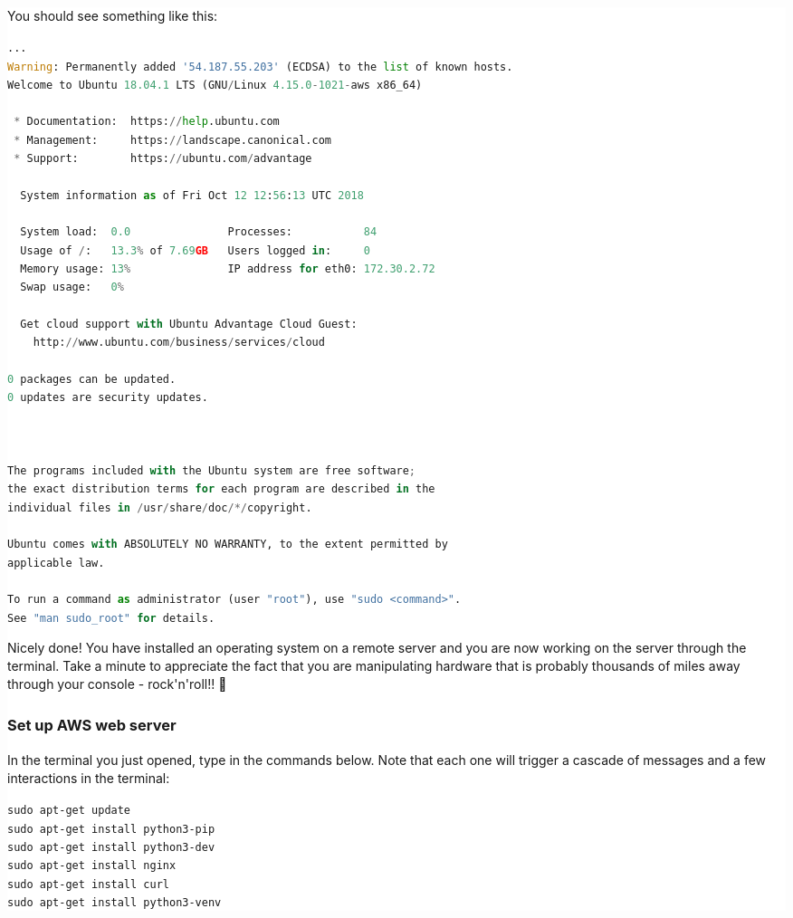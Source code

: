 You should see something like this:

```py
...
Warning: Permanently added '54.187.55.203' (ECDSA) to the list of known hosts.
Welcome to Ubuntu 18.04.1 LTS (GNU/Linux 4.15.0-1021-aws x86_64)

 * Documentation:  https://help.ubuntu.com
 * Management:     https://landscape.canonical.com
 * Support:        https://ubuntu.com/advantage

  System information as of Fri Oct 12 12:56:13 UTC 2018

  System load:  0.0               Processes:           84
  Usage of /:   13.3% of 7.69GB   Users logged in:     0
  Memory usage: 13%               IP address for eth0: 172.30.2.72
  Swap usage:   0%

  Get cloud support with Ubuntu Advantage Cloud Guest:
    http://www.ubuntu.com/business/services/cloud

0 packages can be updated.
0 updates are security updates.



The programs included with the Ubuntu system are free software;
the exact distribution terms for each program are described in the
individual files in /usr/share/doc/*/copyright.

Ubuntu comes with ABSOLUTELY NO WARRANTY, to the extent permitted by
applicable law.

To run a command as administrator (user "root"), use "sudo <command>".
See "man sudo_root" for details.
```
Nicely done! You have installed an operating system on a remote server and you are now working on the server through the terminal. Take a minute to appreciate the fact that you are manipulating hardware that is probably thousands of miles away through your console - rock'n'roll!! 🤟

### Set up AWS web server
In the terminal you just opened, type in the commands below. Note that each one will trigger a cascade of messages and a few interactions in the terminal:

```
sudo apt-get update
sudo apt-get install python3-pip
sudo apt-get install python3-dev
sudo apt-get install nginx
sudo apt-get install curl
sudo apt-get install python3-venv
```
